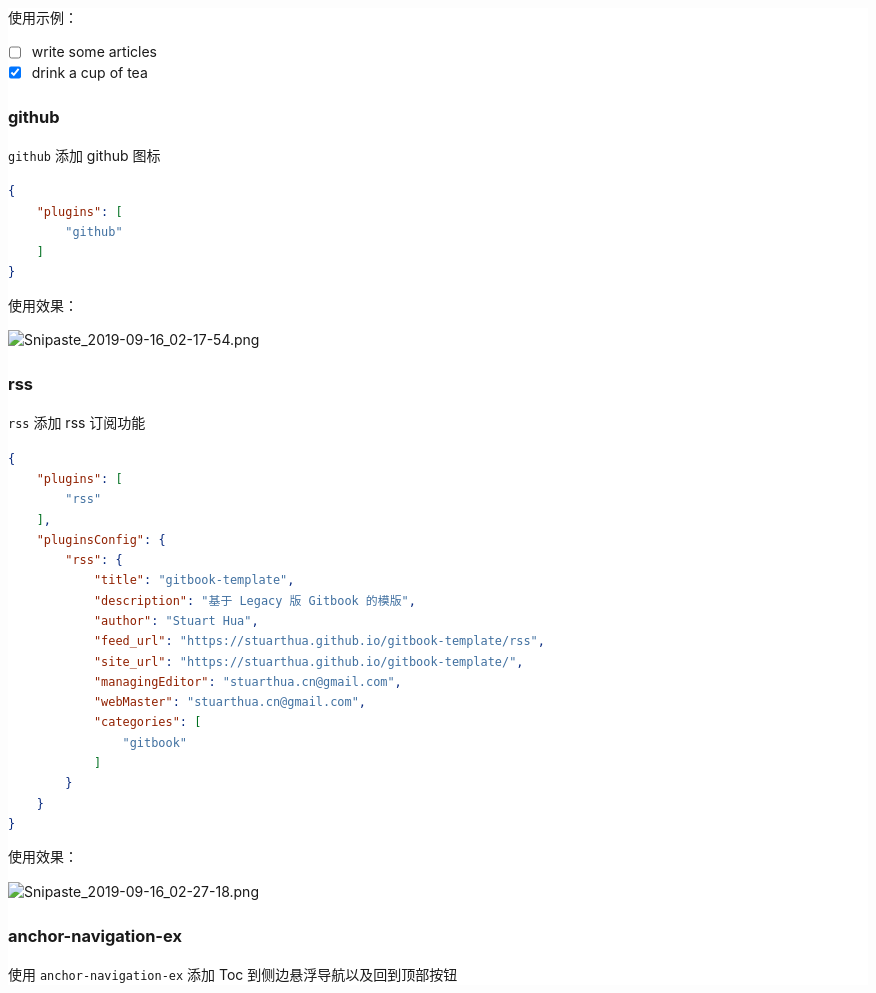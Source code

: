 使用示例：

- [ ] write some articles
- [x] drink a cup of tea

### github

`github`  添加 github 图标

```json
{
    "plugins": [
        "github"
    ]
}
```

使用效果：

![Snipaste_2019-09-16_02-17-54.png](https://raw.githubusercontent.com/stuarthua/PicGo/master/tmp/Snipaste_2019-09-16_02-17-54.png)

### rss

`rss` 添加 rss 订阅功能

```json
{
    "plugins": [
        "rss"
    ],
    "pluginsConfig": {
        "rss": {
            "title": "gitbook-template",
            "description": "基于 Legacy 版 Gitbook 的模版",
            "author": "Stuart Hua",
            "feed_url": "https://stuarthua.github.io/gitbook-template/rss",
            "site_url": "https://stuarthua.github.io/gitbook-template/",
            "managingEditor": "stuarthua.cn@gmail.com",
            "webMaster": "stuarthua.cn@gmail.com",
            "categories": [
                "gitbook"
            ]
        }
    }
}
```

使用效果：

![Snipaste_2019-09-16_02-27-18.png](https://raw.githubusercontent.com/stuarthua/PicGo/master/tmp/Snipaste_2019-09-16_02-27-18.png)

### anchor-navigation-ex

使用 `anchor-navigation-ex` 添加 Toc 到侧边悬浮导航以及回到顶部按钮
